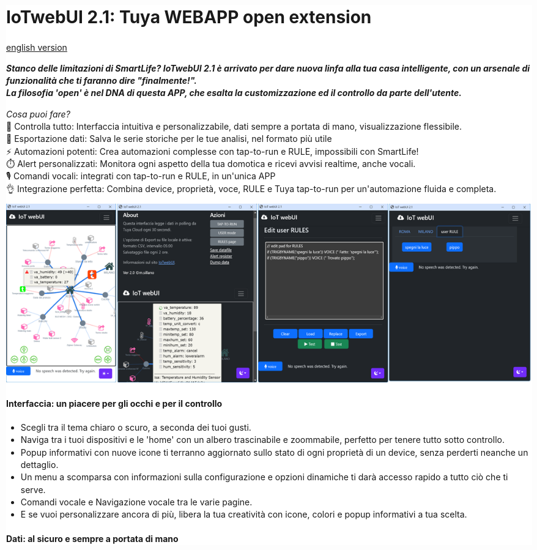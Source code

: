 # IoTwebUI 2.1: Tuya WEBAPP open extension #
[english version](https://github.com/msillano/IoTwebUI/blob/main/README21.md)

**_Stanco delle limitazioni di SmartLife?  IoTwebUI 2.1 è arrivato per dare nuova linfa alla tua casa intelligente, con un arsenale di funzionalità che ti faranno dire "finalmente!". <br> La filosofia 'open' è nel DNA di questa APP, che esalta la customizzazione ed il controllo da parte dell'utente._** 

_Cosa puoi fare?_<br>
👀 Controlla tutto: Interfaccia intuitiva e personalizzabile, dati sempre a portata di mano, visualizzazione flessibile.<br>
🔬 Esportazione dati: Salva le serie storiche per le tue analisi, nel formato più utile<br>
⚡️ Automazioni potenti: Crea automazioni complesse con tap-to-run e RULE, impossibili con SmartLife!<br>
⏱️ Alert personalizzati: Monitora ogni aspetto della tua domotica e ricevi avvisi realtime, anche vocali.<br>
🎙  Comandi vocali: integrati con tap-to-run e RULE, in un'unica APP<br>
👌 Integrazione perfetta: Combina device, proprietà, voce, RULE e Tuya tap-to-run per un'automazione fluida e completa.

 ![aspetto della versione 2.1](https://github.com/msillano/IoTwebUI/blob/main/pics/wer21.png?raw=true)

#### Interfaccia: un piacere per gli occhi e per il controllo

 - Scegli tra il tema chiaro o scuro, a seconda dei tuoi gusti.
 - Naviga tra i tuoi dispositivi e le 'home' con un albero trascinabile e zoommabile, perfetto per tenere tutto sotto controllo.
 - Popup informativi con nuove icone ti terranno aggiornato sullo stato di ogni proprietà di un device, senza perderti neanche un dettaglio.
 - Un menu a scomparsa con informazioni sulla configurazione e opzioni dinamiche ti darà accesso rapido a tutto ciò che ti serve.
 - Comandi vocale e Navigazione vocale tra le varie pagine.
 - E se vuoi personalizzare ancora di più, libera la tua creatività con icone, colori e popup informativi a tua scelta.

#### Dati: al sicuro e sempre a portata di mano
